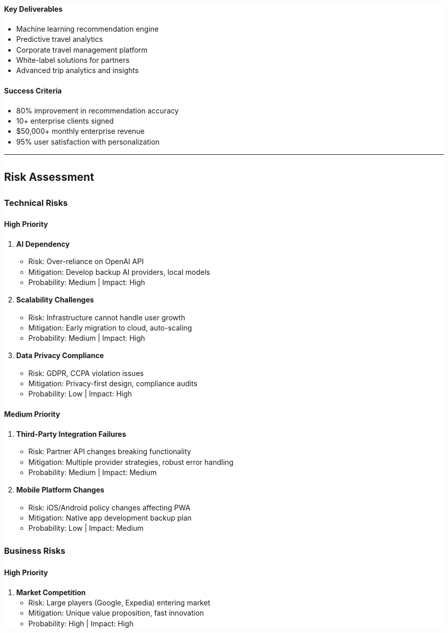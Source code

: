 #### Key Deliverables
- Machine learning recommendation engine
- Predictive travel analytics
- Corporate travel management platform
- White-label solutions for partners
- Advanced trip analytics and insights

#### Success Criteria
- 80% improvement in recommendation accuracy
- 10+ enterprise clients signed
- $50,000+ monthly enterprise revenue
- 95% user satisfaction with personalization

---

## Risk Assessment

### Technical Risks

#### High Priority
1. **AI Dependency**
   - Risk: Over-reliance on OpenAI API
   - Mitigation: Develop backup AI providers, local models
   - Probability: Medium | Impact: High

2. **Scalability Challenges**
   - Risk: Infrastructure cannot handle user growth
   - Mitigation: Early migration to cloud, auto-scaling
   - Probability: Medium | Impact: High

3. **Data Privacy Compliance**
   - Risk: GDPR, CCPA violation issues
   - Mitigation: Privacy-first design, compliance audits
   - Probability: Low | Impact: High

#### Medium Priority
1. **Third-Party Integration Failures**
   - Risk: Partner API changes breaking functionality
   - Mitigation: Multiple provider strategies, robust error handling
   - Probability: Medium | Impact: Medium

2. **Mobile Platform Changes**
   - Risk: iOS/Android policy changes affecting PWA
   - Mitigation: Native app development backup plan
   - Probability: Low | Impact: Medium

### Business Risks

#### High Priority
1. **Market Competition**
   - Risk: Large players (Google, Expedia) entering market
   - Mitigation: Unique value proposition, fast innovation
   - Probability: High | Impact: High
